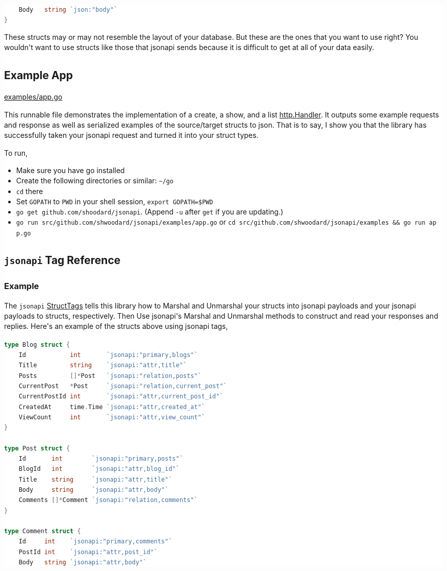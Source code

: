 ```go
	Body   string `json:"body"`
}
```

These structs may or may not resemble the layout of your database.  But
these are the ones that you want to use right?  You wouldn't want to use
structs like those that jsonapi sends because it is difficult to get at
all of your data easily.

## Example App

[examples/app.go](https://github.com/shwoodard/jsonapi/blob/master/examples/app.go)

This runnable file demonstrates the implementation of a create, a show,
and a list [http.Handler](http://golang.org/pkg/net/http#Handler).  It
outputs some example requests and response as well as serialized
examples of the source/target structs to json.  That is to say, I show
you that the library has successfully taken your jsonapi request and
turned it into your struct types.

To run,

* Make sure you have go installed
* Create the following directories or similar: `~/go`
* `cd` there
* Set `GOPATH` to `PWD` in your shell session, `export GOPATH=$PWD`
* `go get github.com/shoodard/jsonapi`.  (Append `-u` after `get` if you
  are updating.)
* `go run src/github.com/shwoodard/jsonapi/examples/app.go` or `cd
  src/github.com/shwoodard/jsonapi/examples && go run app.go`

## `jsonapi` Tag Reference

### Example

The `jsonapi` [StructTags](http://golang.org/pkg/reflect/#StructTag)
tells this library how to Marshal and Unmarshal your structs into
jsonapi payloads and your jsonapi payloads to structs, respectively.
Then Use jsonapi's Marshal and Unmarshal methods to construct and read
your responses and replies.  Here's an example of the structs above
using jsonapi tags,

```go
type Blog struct {
	Id            int       `jsonapi:"primary,blogs"`
	Title         string    `jsonapi:"attr,title"`
	Posts         []*Post   `jsonapi:"relation,posts"`
	CurrentPost   *Post     `jsonapi:"relation,current_post"`
	CurrentPostId int       `jsonapi:"attr,current_post_id"`
	CreatedAt     time.Time `jsonapi:"attr,created_at"`
	ViewCount     int       `jsonapi:"attr,view_count"`
}

type Post struct {
	Id       int        `jsonapi:"primary,posts"`
	BlogId   int        `jsonapi:"attr,blog_id"`
	Title    string     `jsonapi:"attr,title"`
	Body     string     `jsonapi:"attr,body"`
	Comments []*Comment `jsonapi:"relation,comments"`
}

type Comment struct {
	Id     int    `jsonapi:"primary,comments"`
	PostId int    `jsonapi:"attr,post_id"`
	Body   string `jsonapi:"attr,body"`
```